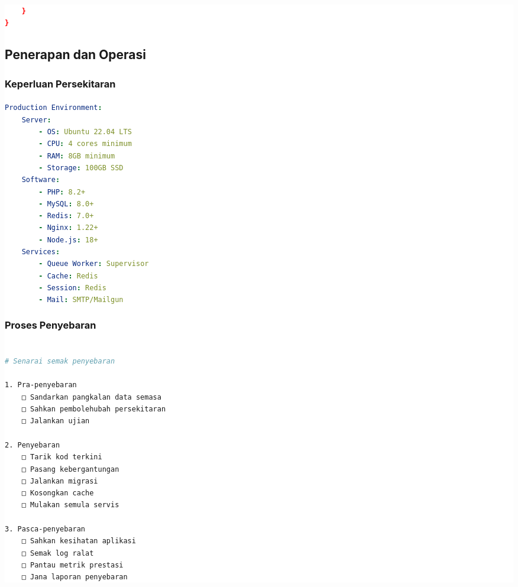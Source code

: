 ```json
    }
}
```

## Penerapan dan Operasi

### Keperluan Persekitaran

```yaml
Production Environment:
    Server:
        - OS: Ubuntu 22.04 LTS
        - CPU: 4 cores minimum
        - RAM: 8GB minimum
        - Storage: 100GB SSD
    Software:
        - PHP: 8.2+
        - MySQL: 8.0+
        - Redis: 7.0+
        - Nginx: 1.22+
        - Node.js: 18+
    Services:
        - Queue Worker: Supervisor
        - Cache: Redis
        - Session: Redis
        - Mail: SMTP/Mailgun
```

### Proses Penyebaran

```bash

# Senarai semak penyebaran

1. Pra-penyebaran
    □ Sandarkan pangkalan data semasa
    □ Sahkan pembolehubah persekitaran
    □ Jalankan ujian

2. Penyebaran
    □ Tarik kod terkini
    □ Pasang kebergantungan
    □ Jalankan migrasi
    □ Kosongkan cache
    □ Mulakan semula servis

3. Pasca-penyebaran
    □ Sahkan kesihatan aplikasi
    □ Semak log ralat
    □ Pantau metrik prestasi
    □ Jana laporan penyebaran
```
